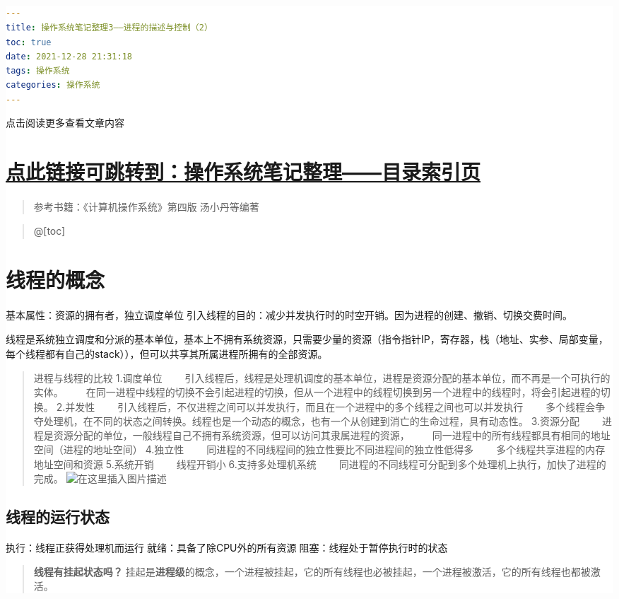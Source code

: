 ```yaml
---
title: 操作系统笔记整理3——进程的描述与控制（2）
toc: true
date: 2021-12-28 21:31:18
tags: 操作系统
categories: 操作系统
---
```


​​点击阅读更多查看文章内容

# [点此链接可跳转到：操作系统笔记整理——目录索引页](https://blog.csdn.net/shn111/article/details/122296621)
> 参考书籍：《计算机操作系统》第四版 汤小丹等编著

>@[toc]

# 线程的概念
基本属性：资源的拥有者，独立调度单位
引入线程的目的：减少并发执行时的时空开销。因为进程的创建、撤销、切换交费时间。

线程是系统独立调度和分派的基本单位，基本上不拥有系统资源，只需要少量的资源（指令指针IP，寄存器，栈（地址、实参、局部变量，每个线程都有自己的stack）），但可以共享其所属进程所拥有的全部资源。

>进程与线程的比较
>1.调度单位
>  　　引入线程后，线程是处理机调度的基本单位，进程是资源分配的基本单位，而不再是一个可执行的实体。
>  　　在同一进程中线程的切换不会引起进程的切换，但从一个进程中的线程切换到另一个进程中的线程时，将会引起进程的切换。
>  2.并发性
>  　　引入线程后，不仅进程之间可以并发执行，而且在一个进程中的多个线程之间也可以并发执行
>   　　多个线程会争夺处理机，在不同的状态之间转换。线程也是一个动态的概念，也有一个从创建到消亡的生命过程，具有动态性。
>3.资源分配
>　　进程是资源分配的单位，一般线程自己不拥有系统资源，但可以访问其隶属进程的资源，
>　　同一进程中的所有线程都具有相同的地址空间（进程的地址空间）
>4.独立性
>　　同进程的不同线程间的独立性要比不同进程间的独立性低得多
>　　多个线程共享进程的内存地址空间和资源
>5.系统开销
>　　线程开销小
>6.支持多处理机系统
>　　同进程的不同线程可分配到多个处理机上执行，加快了进程的完成。
>![在这里插入图片描述](https://cdn.jsdelivr.net/gh/shnpd/blog-pic@main/csdn/b4dc77546d1ad13a5d82511c5e8c7be5_1740931292182.png)
## 线程的运行状态
执行：线程正获得处理机而运行
就绪：具备了除CPU外的所有资源
阻塞：线程处于暂停执行时的状态
>**线程有挂起状态吗？**
挂起是**进程级**的概念，一个进程被挂起，它的所有线程也必被挂起，一个进程被激活，它的所有线程也都被激活。
